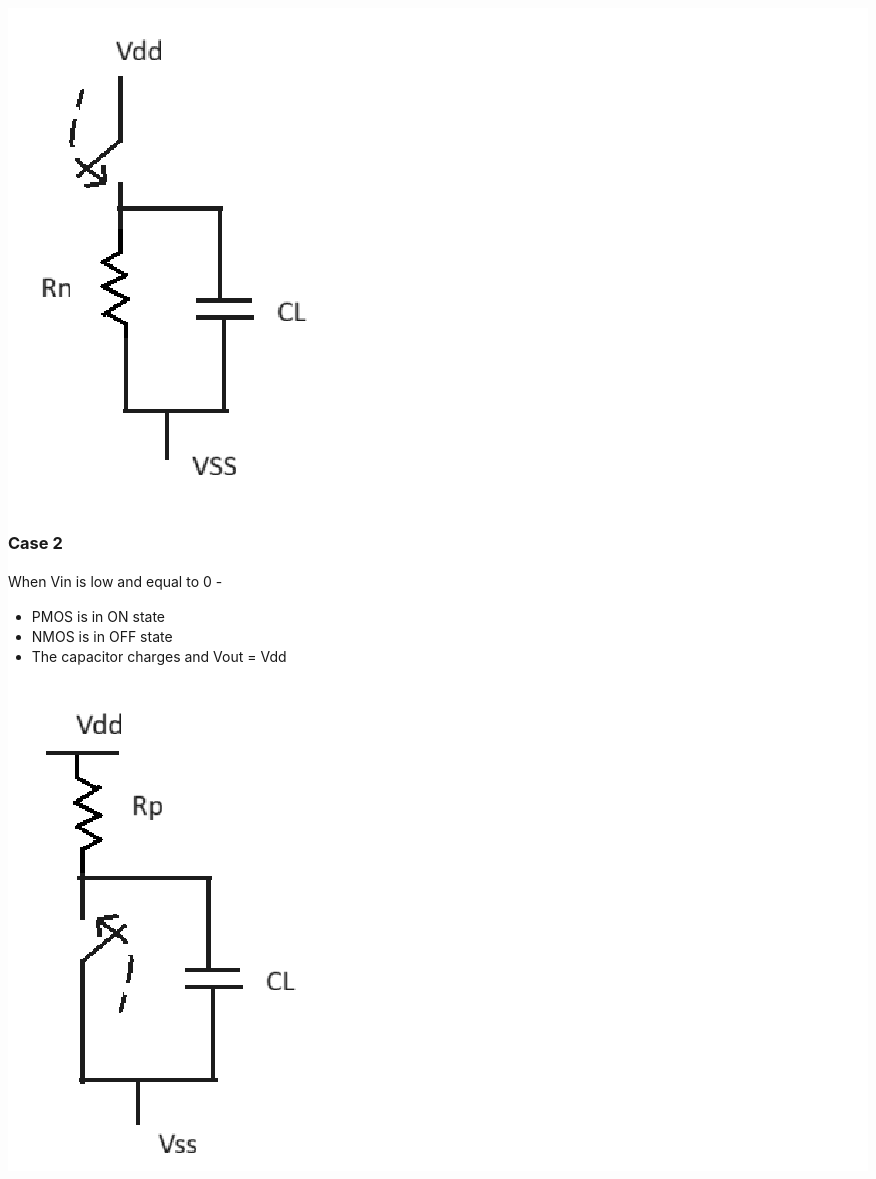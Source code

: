 ![NMOS on](assets/NMOS%20on.png)

### Case 2
When Vin is low and equal to 0 -
- PMOS is in ON state
- NMOS is in OFF state
- The capacitor charges and Vout = Vdd

![PMOS ON](assets/PMOS%20on.png)
